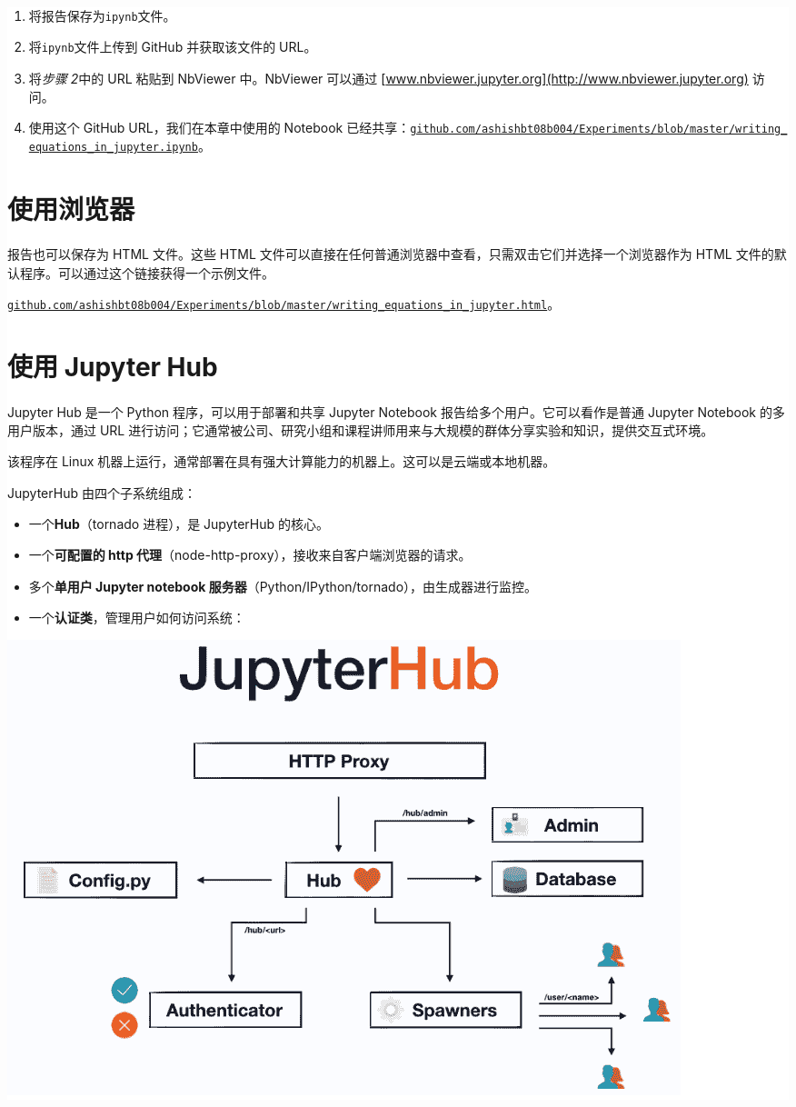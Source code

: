 1.  将报告保存为`ipynb`文件。

1.  将`ipynb`文件上传到 GitHub 并获取该文件的 URL。

1.  将*步骤 2*中的 URL 粘贴到 NbViewer 中。NbViewer 可以通过 [www.nbviewer.jupyter.org](http://www.nbviewer.jupyter.org) 访问。

1.  使用这个 GitHub URL，我们在本章中使用的 Notebook 已经共享：[`github.com/ashishbt08b004/Experiments/blob/master/writing_equations_in_jupyter.ipynb`](https://github.com/ashishbt08b004/Experiments/blob/master/writing_equations_in_jupyter.ipynb)。

# 使用浏览器

报告也可以保存为 HTML 文件。这些 HTML 文件可以直接在任何普通浏览器中查看，只需双击它们并选择一个浏览器作为 HTML 文件的默认程序。可以通过这个链接获得一个示例文件。

[`github.com/ashishbt08b004/Experiments/blob/master/writing_equations_in_jupyter.html`](https://github.com/ashishbt08b004/Experiments/blob/master/writing_equations_in_jupyter.html)。 [](https://github.com/ashishbt08b004/Experiments/blob/master/writing_equations_in_jupyter.html)

# 使用 Jupyter Hub

Jupyter Hub 是一个 Python 程序，可以用于部署和共享 Jupyter Notebook 报告给多个用户。它可以看作是普通 Jupyter Notebook 的多用户版本，通过 URL 进行访问；它通常被公司、研究小组和课程讲师用来与大规模的群体分享实验和知识，提供交互式环境。

该程序在 Linux 机器上运行，通常部署在具有强大计算能力的机器上。这可以是云端或本地机器。

JupyterHub 由四个子系统组成：

+   一个**Hub**（tornado 进程），是 JupyterHub 的核心。

+   一个**可配置的 http 代理**（node-http-proxy），接收来自客户端浏览器的请求。

+   多个**单用户 Jupyter notebook 服务器**（Python/IPython/tornado），由生成器进行监控。

+   一个**认证类**，管理用户如何访问系统：

![](img/9e4f694b-6a47-4307-a950-52fb10cea86b.png)
